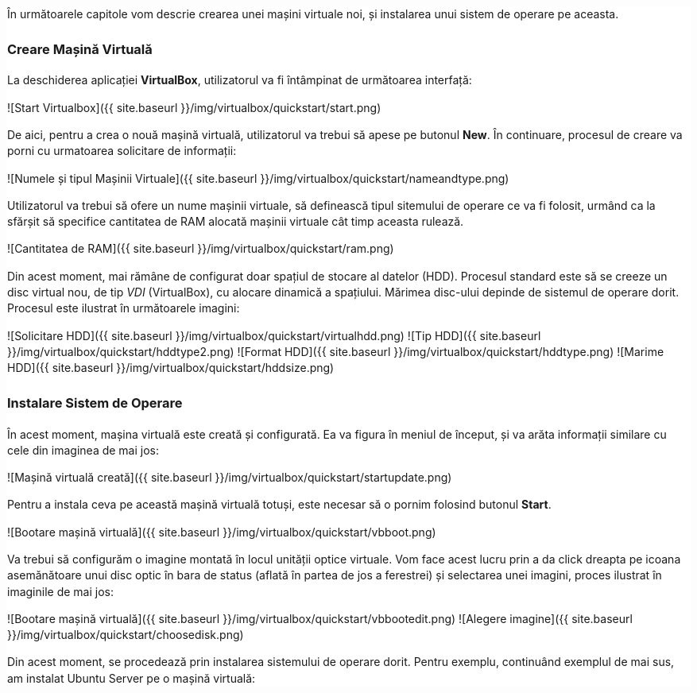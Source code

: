 În următoarele capitole vom descrie crearea unei mașini virtuale noi, și instalarea unui sistem de operare pe aceasta.

### Creare Mașină Virtuală

La deschiderea aplicației **VirtualBox**, utilizatorul va fi întâmpinat de următoarea interfață:

![Start Virtualbox]({{ site.baseurl }}/img/virtualbox/quickstart/start.png)

De aici, pentru a crea o nouă mașină virtuală, utilizatorul va trebui să apese pe butonul **New**. În continuare, procesul de creare va porni cu urmatoarea solicitare de informații:

![Numele și tipul Mașinii Virtuale]({{ site.baseurl }}/img/virtualbox/quickstart/nameandtype.png)

Utilizatorul va trebui să ofere un nume mașinii virtuale, să definească tipul sitemului de operare ce va fi folosit, urmând ca la sfărșit să specifice cantitatea de RAM alocată mașinii virtuale cât timp aceasta rulează.

![Cantitatea de RAM]({{ site.baseurl }}/img/virtualbox/quickstart/ram.png)

Din acest moment, mai rămâne de configurat doar spațiul de stocare al datelor (HDD). Procesul standard este să se creeze un disc virtual nou, de tip *VDI* (VirtualBox), cu alocare dinamică a spațiului. Mărimea disc-ului depinde de sistemul de operare dorit. Procesul este ilustrat în următoarele imagini:

![Solicitare HDD]({{ site.baseurl }}/img/virtualbox/quickstart/virtualhdd.png)
![Tip HDD]({{ site.baseurl }}/img/virtualbox/quickstart/hddtype2.png)
![Format HDD]({{ site.baseurl }}/img/virtualbox/quickstart/hddtype.png)
![Marime HDD]({{ site.baseurl }}/img/virtualbox/quickstart/hddsize.png)

### Instalare Sistem de Operare

În acest moment, mașina virtuală este creată și configurată. Ea va figura în meniul de început, și va arăta informații similare cu cele din imaginea de mai jos:

![Mașină virtuală creată]({{ site.baseurl }}/img/virtualbox/quickstart/startupdate.png)

Pentru a instala ceva pe această mașină virtuală totuși, este necesar să o pornim folosind butonul **Start**.

![Bootare mașină virtuală]({{ site.baseurl }}/img/virtualbox/quickstart/vbboot.png)

Va trebui să configurăm o imagine montată în locul unității optice virtuale. Vom face acest lucru prin a da click dreapta pe icoana asemănătoare unui disc optic în bara de status (aflată în partea de jos a ferestrei) și selectarea unei imagini, proces ilustrat în imaginile de mai jos:

![Bootare mașină virtuală]({{ site.baseurl }}/img/virtualbox/quickstart/vbbootedit.png)
![Alegere imagine]({{ site.baseurl }}/img/virtualbox/quickstart/choosedisk.png)

Din acest moment, se procedează prin instalarea sistemului de operare dorit. Pentru exemplu, continuând exemplul de mai sus, am instalat Ubuntu Server pe o mașină virtuală:
